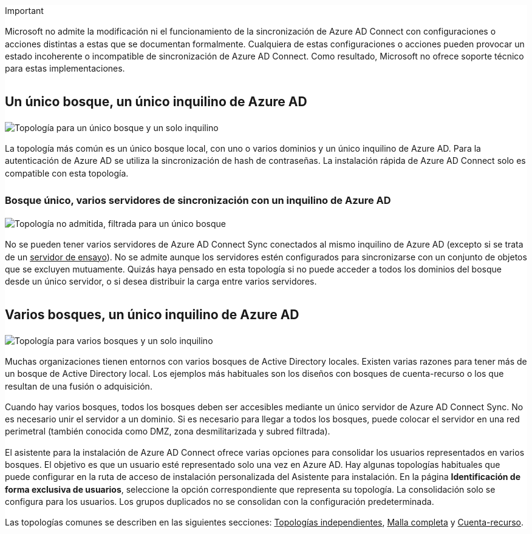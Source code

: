 
> [!IMPORTANT]
> Microsoft no admite la modificación ni el funcionamiento de la sincronización de Azure AD Connect con configuraciones o acciones distintas a estas que se documentan formalmente. Cualquiera de estas configuraciones o acciones pueden provocar un estado incoherente o incompatible de sincronización de Azure AD Connect. Como resultado, Microsoft no ofrece soporte técnico para estas implementaciones.


## <a name="single-forest-single-azure-ad-tenant"></a>Un único bosque, un único inquilino de Azure AD
![Topología para un único bosque y un solo inquilino](./media/plan-connect-topologies/SingleForestSingleDirectory.png)

La topología más común es un único bosque local, con uno o varios dominios y un único inquilino de Azure AD. Para la autenticación de Azure AD se utiliza la sincronización de hash de contraseñas. La instalación rápida de Azure AD Connect solo es compatible con esta topología.

### <a name="single-forest-multiple-sync-servers-to-one-azure-ad-tenant"></a>Bosque único, varios servidores de sincronización con un inquilino de Azure AD
![Topología no admitida, filtrada para un único bosque](./media/plan-connect-topologies/SingleForestFilteredUnsupported.png)

No se pueden tener varios servidores de Azure AD Connect Sync conectados al mismo inquilino de Azure AD (excepto si se trata de un [servidor de ensayo](#staging-server)). No se admite aunque los servidores estén configurados para sincronizarse con un conjunto de objetos que se excluyen mutuamente. Quizás haya pensado en esta topología si no puede acceder a todos los dominios del bosque desde un único servidor, o si desea distribuir la carga entre varios servidores.

## <a name="multiple-forests-single-azure-ad-tenant"></a>Varios bosques, un único inquilino de Azure AD
![Topología para varios bosques y un solo inquilino](./media/plan-connect-topologies/MultiForestSingleDirectory.png)

Muchas organizaciones tienen entornos con varios bosques de Active Directory locales. Existen varias razones para tener más de un bosque de Active Directory local. Los ejemplos más habituales son los diseños con bosques de cuenta-recurso o los que resultan de una fusión o adquisición.

Cuando hay varios bosques, todos los bosques deben ser accesibles mediante un único servidor de Azure AD Connect Sync. No es necesario unir el servidor a un dominio. Si es necesario para llegar a todos los bosques, puede colocar el servidor en una red perimetral (también conocida como DMZ, zona desmilitarizada y subred filtrada).

El asistente para la instalación de Azure AD Connect ofrece varias opciones para consolidar los usuarios representados en varios bosques. El objetivo es que un usuario esté representado solo una vez en Azure AD. Hay algunas topologías habituales que puede configurar en la ruta de acceso de instalación personalizada del Asistente para instalación. En la página **Identificación de forma exclusiva de usuarios**, seleccione la opción correspondiente que representa su topología. La consolidación solo se configura para los usuarios. Los grupos duplicados no se consolidan con la configuración predeterminada.

Las topologías comunes se describen en las siguientes secciones: [Topologías independientes](#multiple-forests-separate-topologies), [Malla completa](#multiple-forests-full-mesh-with-optional-galsync) y [Cuenta-recurso](#multiple-forests-account-resource-forest).
